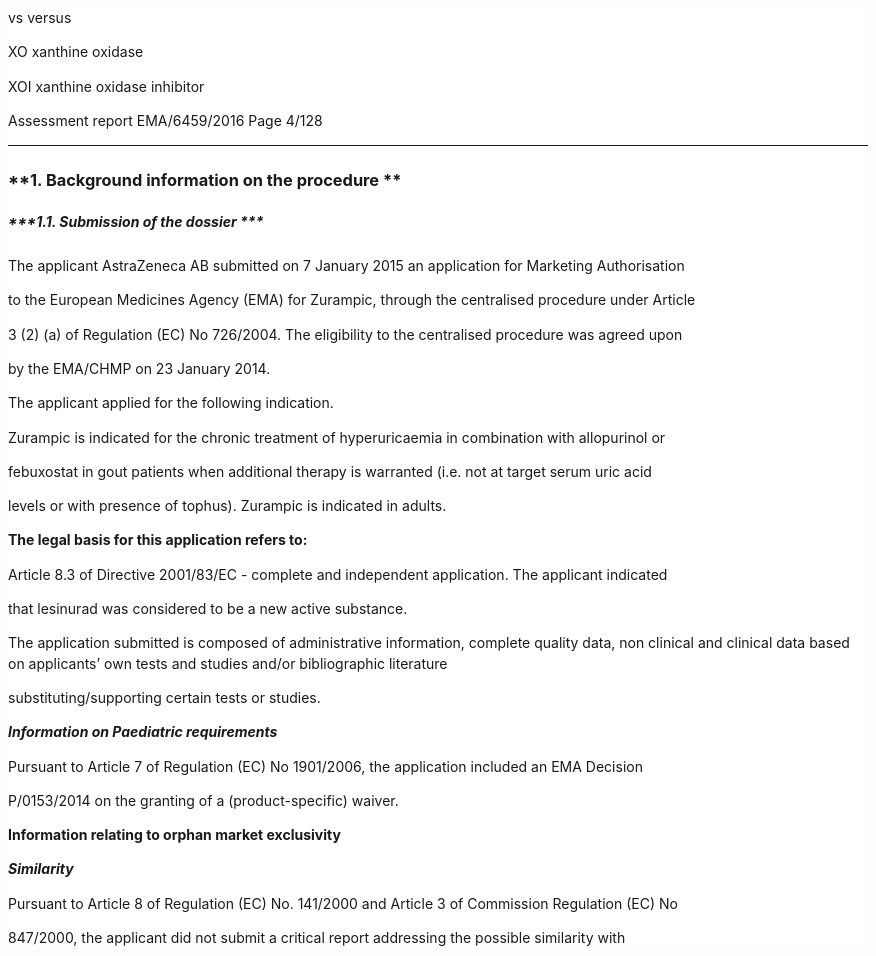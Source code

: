 vs versus

XO xanthine oxidase

XOI xanthine oxidase inhibitor

Assessment report
EMA/6459/2016 Page 4/128


-----

### **1. Background information on the procedure **
##### ***1.1. Submission of the dossier ***

The applicant AstraZeneca AB submitted on 7 January 2015 an application for Marketing Authorisation

to the European Medicines Agency (EMA) for Zurampic, through the centralised procedure under Article

3 (2) (a) of Regulation (EC) No 726/2004. The eligibility to the centralised procedure was agreed upon

by the EMA/CHMP on 23 January 2014.

The applicant applied for the following indication.

Zurampic is indicated for the chronic treatment of hyperuricaemia in combination with allopurinol or

febuxostat in gout patients when additional therapy is warranted (i.e. not at target serum uric acid

levels or with presence of tophus). Zurampic is indicated in adults.

**The legal basis for this application refers to:**

Article 8.3 of Directive 2001/83/EC - complete and independent application. The applicant indicated

that lesinurad was considered to be a new active substance.

The application submitted is composed of administrative information, complete quality data, non
clinical and clinical data based on applicants’ own tests and studies and/or bibliographic literature

substituting/supporting certain tests or studies.

***Information on Paediatric requirements***

Pursuant to Article 7 of Regulation (EC) No 1901/2006, the application included an EMA Decision

P/0153/2014 on the granting of a (product-specific) waiver.

**Information relating to orphan market exclusivity**

***Similarity***

Pursuant to Article 8 of Regulation (EC) No. 141/2000 and Article 3 of Commission Regulation (EC) No

847/2000, the applicant did not submit a critical report addressing the possible similarity with
